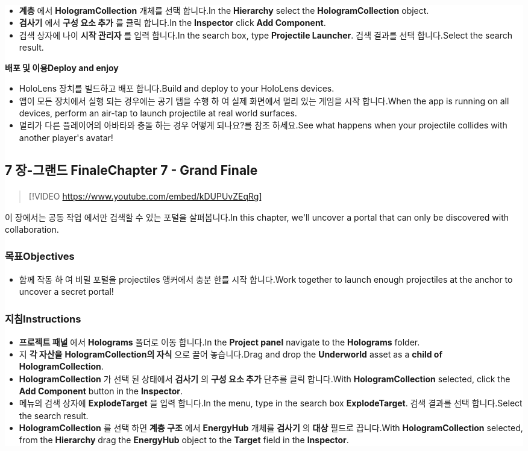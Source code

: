 * <span data-ttu-id="ba0cb-322">**계층** 에서 **HologramCollection** 개체를 선택 합니다.</span><span class="sxs-lookup"><span data-stu-id="ba0cb-322">In the **Hierarchy** select the **HologramCollection** object.</span></span>
* <span data-ttu-id="ba0cb-323">**검사기** 에서 **구성 요소 추가** 를 클릭 합니다.</span><span class="sxs-lookup"><span data-stu-id="ba0cb-323">In the **Inspector** click **Add Component**.</span></span>
* <span data-ttu-id="ba0cb-324">검색 상자에 나이 **시작 관리자** 를 입력 합니다.</span><span class="sxs-lookup"><span data-stu-id="ba0cb-324">In the search box, type **Projectile Launcher**.</span></span> <span data-ttu-id="ba0cb-325">검색 결과를 선택 합니다.</span><span class="sxs-lookup"><span data-stu-id="ba0cb-325">Select the search result.</span></span>

<span data-ttu-id="ba0cb-326">**배포 및 이용**</span><span class="sxs-lookup"><span data-stu-id="ba0cb-326">**Deploy and enjoy**</span></span>

* <span data-ttu-id="ba0cb-327">HoloLens 장치를 빌드하고 배포 합니다.</span><span class="sxs-lookup"><span data-stu-id="ba0cb-327">Build and deploy to your HoloLens devices.</span></span>
* <span data-ttu-id="ba0cb-328">앱이 모든 장치에서 실행 되는 경우에는 공기 탭을 수행 하 여 실제 화면에서 멀리 있는 게임을 시작 합니다.</span><span class="sxs-lookup"><span data-stu-id="ba0cb-328">When the app is running on all devices, perform an air-tap to launch projectile at real world surfaces.</span></span>
* <span data-ttu-id="ba0cb-329">멀리가 다른 플레이어의 아바타와 충돌 하는 경우 어떻게 되나요?를 참조 하세요.</span><span class="sxs-lookup"><span data-stu-id="ba0cb-329">See what happens when your projectile collides with another player's avatar!</span></span>

## <a name="chapter-7---grand-finale"></a><span data-ttu-id="ba0cb-330">7 장-그랜드 Finale</span><span class="sxs-lookup"><span data-stu-id="ba0cb-330">Chapter 7 - Grand Finale</span></span>

>[!VIDEO https://www.youtube.com/embed/kDUPUvZEqRg]

<span data-ttu-id="ba0cb-331">이 장에서는 공동 작업 에서만 검색할 수 있는 포털을 살펴봅니다.</span><span class="sxs-lookup"><span data-stu-id="ba0cb-331">In this chapter, we'll uncover a portal that can only be discovered with collaboration.</span></span>

### <a name="objectives"></a><span data-ttu-id="ba0cb-332">목표</span><span class="sxs-lookup"><span data-stu-id="ba0cb-332">Objectives</span></span>

* <span data-ttu-id="ba0cb-333">함께 작동 하 여 비밀 포털을 projectiles 앵커에서 충분 한를 시작 합니다.</span><span class="sxs-lookup"><span data-stu-id="ba0cb-333">Work together to launch enough projectiles at the anchor to uncover a secret portal!</span></span>

### <a name="instructions"></a><span data-ttu-id="ba0cb-334">지침</span><span class="sxs-lookup"><span data-stu-id="ba0cb-334">Instructions</span></span>

* <span data-ttu-id="ba0cb-335">**프로젝트 패널** 에서 **Holograms** 폴더로 이동 합니다.</span><span class="sxs-lookup"><span data-stu-id="ba0cb-335">In the **Project panel** navigate to the **Holograms** folder.</span></span>
* <span data-ttu-id="ba0cb-336">지 **각 자산을** **HologramCollection의 자식** 으로 끌어 놓습니다.</span><span class="sxs-lookup"><span data-stu-id="ba0cb-336">Drag and drop the **Underworld** asset as a **child of HologramCollection**.</span></span>
* <span data-ttu-id="ba0cb-337">**HologramCollection** 가 선택 된 상태에서 **검사기** 의 **구성 요소 추가** 단추를 클릭 합니다.</span><span class="sxs-lookup"><span data-stu-id="ba0cb-337">With **HologramCollection** selected, click the **Add Component** button in the **Inspector**.</span></span>
* <span data-ttu-id="ba0cb-338">메뉴의 검색 상자에 **ExplodeTarget** 을 입력 합니다.</span><span class="sxs-lookup"><span data-stu-id="ba0cb-338">In the menu, type in the search box **ExplodeTarget**.</span></span> <span data-ttu-id="ba0cb-339">검색 결과를 선택 합니다.</span><span class="sxs-lookup"><span data-stu-id="ba0cb-339">Select the search result.</span></span>
* <span data-ttu-id="ba0cb-340">**HologramCollection** 를 선택 하면 **계층 구조** 에서 **EnergyHub** 개체를 **검사기** 의 **대상** 필드로 끕니다.</span><span class="sxs-lookup"><span data-stu-id="ba0cb-340">With **HologramCollection** selected, from the **Hierarchy** drag the **EnergyHub** object to the **Target** field in the **Inspector**.</span></span>